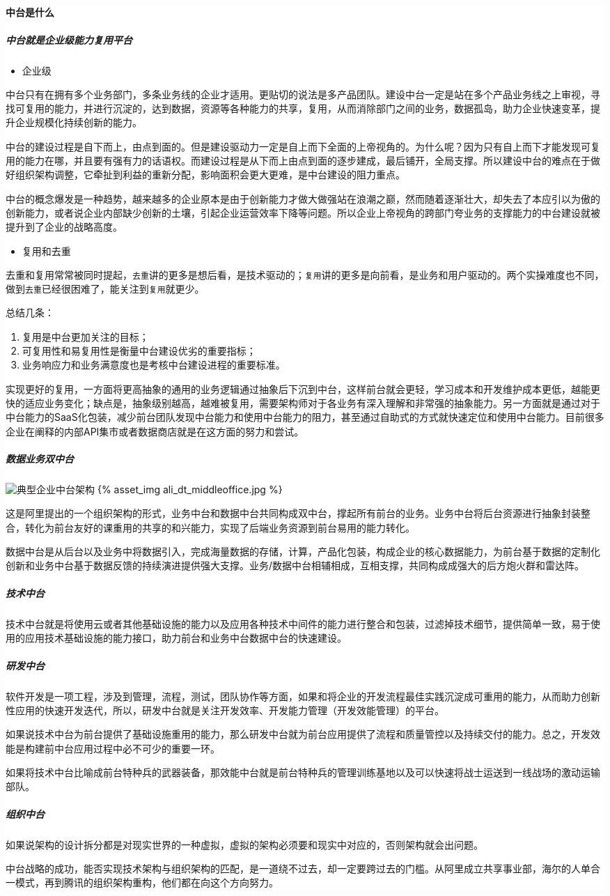 #### 中台是什么

##### 中台就是企业级能力复用平台

- 企业级

中台只有在拥有多个业务部门，多条业务线的企业才适用。更贴切的说法是多产品团队。建设中台一定是站在多个产品业务线之上审视，寻找可复用的能力，并进行沉淀的，达到数据，资源等各种能力的共享，复用，从而消除部门之间的业务，数据孤岛，助力企业快速变革，提升企业规模化持续创新的能力。

中台的建设过程是自下而上，由点到面的。但是建设驱动力一定是自上而下全面的上帝视角的。为什么呢？因为只有自上而下才能发现可复用的能力在哪，并且要有强有力的话语权。而建设过程是从下而上由点到面的逐步建成，最后铺开，全局支撑。所以建设中台的难点在于做好组织架构调整，它牵扯到利益的重新分配，影响面积会更大更难，是中台建设的阻力重点。

中台的概念爆发是一种趋势，越来越多的企业原本是由于创新能力才做大做强站在浪潮之巅，然而随着逐渐壮大，却失去了本应引以为傲的创新能力，或者说企业内部缺少创新的土壤，引起企业运营效率下降等问题。所以企业上帝视角的跨部门夸业务的支撑能力的中台建设就被提升到了企业的战略高度。

- 复用和去重

去重和复用常常被同时提起，`去重`讲的更多是想后看，是技术驱动的；`复用`讲的更多是向前看，是业务和用户驱动的。两个实操难度也不同，做到`去重`已经很困难了，能关注到`复用`就更少。

总结几条：

1. 复用是中台更加关注的目标；
2. 可复用性和易复用性是衡量中台建设优劣的重要指标；
3. 业务响应力和业务满意度也是考核中台建设进程的重要标准。

实现更好的复用，一方面将更高抽象的通用的业务逻辑通过抽象后下沉到中台，这样前台就会更轻，学习成本和开发维护成本更低，越能更快的适应业务变化；缺点是，抽象级别越高，越难被复用，需要架构师对于各业务有深入理解和非常强的抽象能力。另一方面就是通过对于中台能力的SaaS化包装，减少前台团队发现中台能力和使用中台能力的阻力，甚至通过自助式的方式就快速定位和使用中台能力。目前很多企业在阐释的内部API集市或者数据商店就是在这方面的努力和尝试。

##### 数据业务双中台

![典型企业中台架构](/home/ice/projects/hexo-ablog/ablog/source/_posts/ali_dt_middleoffice.jpg)
{% asset_img ali_dt_middleoffice.jpg %}

这是阿里提出的一个组织架构的形式，业务中台和数据中台共同构成双中台，撑起所有前台的业务。业务中台将后台资源进行抽象封装整合，转化为前台友好的课重用的共享的和兴能力，实现了后端业务资源到前台易用的能力转化。

数据中台是从后台以及业务中将数据引入，完成海量数据的存储，计算，产品化包装，构成企业的核心数据能力，为前台基于数据的定制化创新和业务中台基于数据反馈的持续演进提供强大支撑。业务/数据中台相辅相成，互相支撑，共同构成成强大的后方炮火群和雷达阵。

##### 技术中台

技术中台就是将使用云或者其他基础设施的能力以及应用各种技术中间件的能力进行整合和包装，过滤掉技术细节，提供简单一致，易于使用的应用技术基础设施的能力接口，助力前台和业务中台数据中台的快速建设。

##### 研发中台

软件开发是一项工程，涉及到管理，流程，测试，团队协作等方面，如果和将企业的开发流程最佳实践沉淀成可重用的能力，从而助力创新性应用的快速开发迭代，所以，研发中台就是关注开发效率、开发能力管理（开发效能管理）的平台。

如果说技术中台为前台提供了基础设施重用的能力，那么研发中台就为前台应用提供了流程和质量管控以及持续交付的能力。总之，开发效能是构建前中台应用过程中必不可少的重要一环。

如果将技术中台比喻成前台特种兵的武器装备，那效能中台就是前台特种兵的管理训练基地以及可以快速将战士运送到一线战场的激动运输部队。

##### 组织中台

如果说架构的设计拆分都是对现实世界的一种虚拟，虚拟的架构必须要和现实中对应的，否则架构就会出问题。

中台战略的成功，能否实现技术架构与组织架构的匹配，是一道绕不过去，却一定要跨过去的门槛。从阿里成立共享事业部，海尔的人单合一模式，再到腾讯的组织架构重构，他们都在向这个方向努力。
